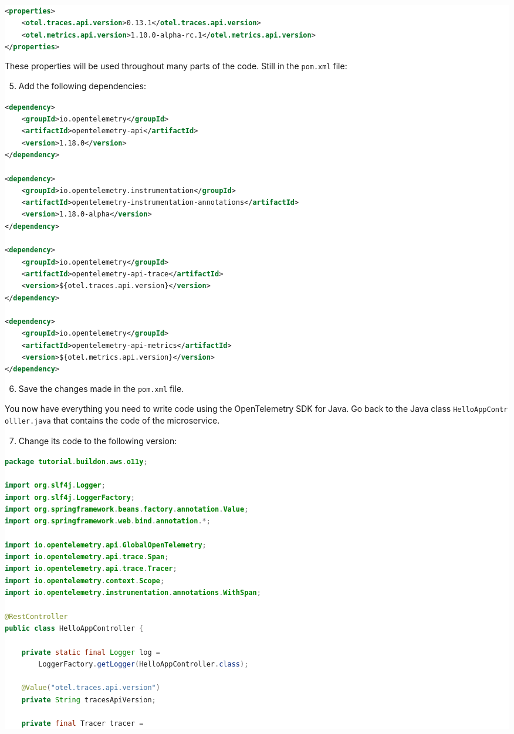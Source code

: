 ```xml
<properties>
    <otel.traces.api.version>0.13.1</otel.traces.api.version>
    <otel.metrics.api.version>1.10.0-alpha-rc.1</otel.metrics.api.version>
</properties>
```

These properties will be used throughout many parts of the code. Still in the `pom.xml` file:

5. Add the following dependencies:

```xml
<dependency>
    <groupId>io.opentelemetry</groupId>
    <artifactId>opentelemetry-api</artifactId>
    <version>1.18.0</version>
</dependency>

<dependency>
    <groupId>io.opentelemetry.instrumentation</groupId>
    <artifactId>opentelemetry-instrumentation-annotations</artifactId>
    <version>1.18.0-alpha</version>
</dependency>

<dependency>
    <groupId>io.opentelemetry</groupId>
    <artifactId>opentelemetry-api-trace</artifactId>
    <version>${otel.traces.api.version}</version>
</dependency>

<dependency>
    <groupId>io.opentelemetry</groupId>
    <artifactId>opentelemetry-api-metrics</artifactId>
    <version>${otel.metrics.api.version}</version>
</dependency>    
```

6. Save the changes made in the `pom.xml` file.

You now have everything you need to write code using the OpenTelemetry SDK for Java. Go back to the Java class `HelloAppControlller.java` that contains the code of the microservice.

7. Change its code to the following version:

```java
package tutorial.buildon.aws.o11y;

import org.slf4j.Logger;
import org.slf4j.LoggerFactory;
import org.springframework.beans.factory.annotation.Value;
import org.springframework.web.bind.annotation.*;

import io.opentelemetry.api.GlobalOpenTelemetry;
import io.opentelemetry.api.trace.Span;
import io.opentelemetry.api.trace.Tracer;
import io.opentelemetry.context.Scope;
import io.opentelemetry.instrumentation.annotations.WithSpan;

@RestController
public class HelloAppController {

    private static final Logger log =
        LoggerFactory.getLogger(HelloAppController.class);

    @Value("otel.traces.api.version")
    private String tracesApiVersion;

    private final Tracer tracer =
```